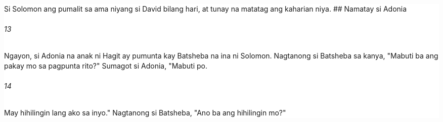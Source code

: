 Si Solomon ang pumalit sa ama niyang si David bilang hari, at tunay na matatag ang kaharian niya. ## Namatay si Adonia 





















###### 13 










Ngayon, si Adonia na anak ni Hagit ay pumunta kay Batsheba na ina ni Solomon. Nagtanong si Batsheba sa kanya, "Mabuti ba ang pakay mo sa pagpunta rito?" Sumagot si Adonia, "Mabuti po. 





















###### 14 










May hihilingin lang ako sa inyo." Nagtanong si Batsheba, "Ano ba ang hihilingin mo?" 
















